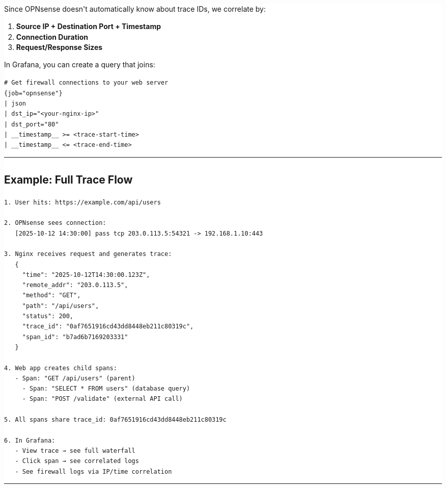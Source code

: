 Since OPNsense doesn't automatically know about trace IDs, we correlate by:

1. **Source IP + Destination Port + Timestamp**
2. **Connection Duration**
3. **Request/Response Sizes**

In Grafana, you can create a query that joins:
```logql
# Get firewall connections to your web server
{job="opnsense"} 
| json 
| dst_ip="<your-nginx-ip>" 
| dst_port="80"
| __timestamp__ >= <trace-start-time>
| __timestamp__ <= <trace-end-time>
```

---

## Example: Full Trace Flow

```
1. User hits: https://example.com/api/users

2. OPNsense sees connection:
   [2025-10-12 14:30:00] pass tcp 203.0.113.5:54321 -> 192.168.1.10:443
   
3. Nginx receives request and generates trace:
   {
     "time": "2025-10-12T14:30:00.123Z",
     "remote_addr": "203.0.113.5",
     "method": "GET",
     "path": "/api/users",
     "status": 200,
     "trace_id": "0af7651916cd43dd8448eb211c80319c",
     "span_id": "b7ad6b7169203331"
   }
   
4. Web app creates child spans:
   - Span: "GET /api/users" (parent)
     - Span: "SELECT * FROM users" (database query)
     - Span: "POST /validate" (external API call)
   
5. All spans share trace_id: 0af7651916cd43dd8448eb211c80319c

6. In Grafana:
   - View trace → see full waterfall
   - Click span → see correlated logs
   - See firewall logs via IP/time correlation
```

---
